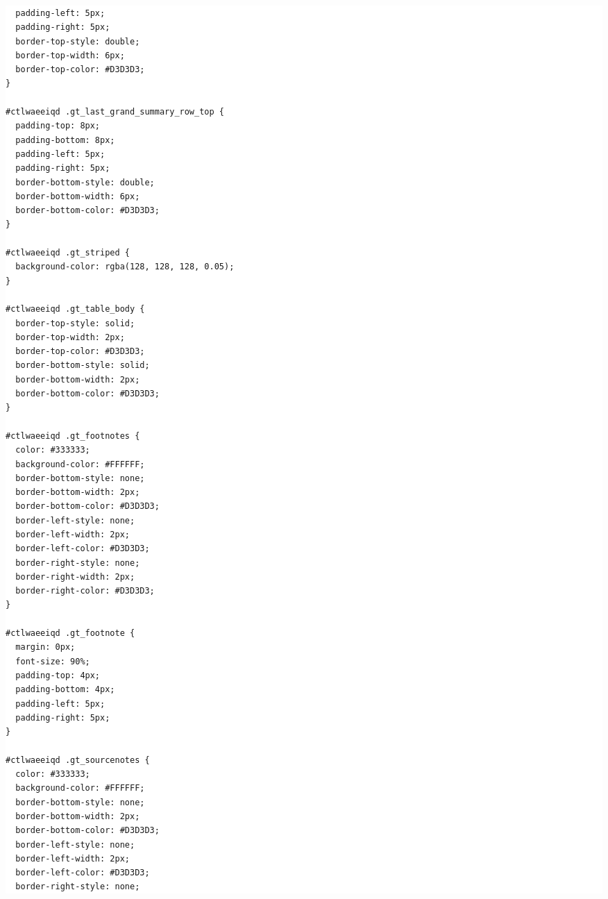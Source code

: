 ```{=html}
  padding-left: 5px;
  padding-right: 5px;
  border-top-style: double;
  border-top-width: 6px;
  border-top-color: #D3D3D3;
}

#ctlwaeeiqd .gt_last_grand_summary_row_top {
  padding-top: 8px;
  padding-bottom: 8px;
  padding-left: 5px;
  padding-right: 5px;
  border-bottom-style: double;
  border-bottom-width: 6px;
  border-bottom-color: #D3D3D3;
}

#ctlwaeeiqd .gt_striped {
  background-color: rgba(128, 128, 128, 0.05);
}

#ctlwaeeiqd .gt_table_body {
  border-top-style: solid;
  border-top-width: 2px;
  border-top-color: #D3D3D3;
  border-bottom-style: solid;
  border-bottom-width: 2px;
  border-bottom-color: #D3D3D3;
}

#ctlwaeeiqd .gt_footnotes {
  color: #333333;
  background-color: #FFFFFF;
  border-bottom-style: none;
  border-bottom-width: 2px;
  border-bottom-color: #D3D3D3;
  border-left-style: none;
  border-left-width: 2px;
  border-left-color: #D3D3D3;
  border-right-style: none;
  border-right-width: 2px;
  border-right-color: #D3D3D3;
}

#ctlwaeeiqd .gt_footnote {
  margin: 0px;
  font-size: 90%;
  padding-top: 4px;
  padding-bottom: 4px;
  padding-left: 5px;
  padding-right: 5px;
}

#ctlwaeeiqd .gt_sourcenotes {
  color: #333333;
  background-color: #FFFFFF;
  border-bottom-style: none;
  border-bottom-width: 2px;
  border-bottom-color: #D3D3D3;
  border-left-style: none;
  border-left-width: 2px;
  border-left-color: #D3D3D3;
  border-right-style: none;
```